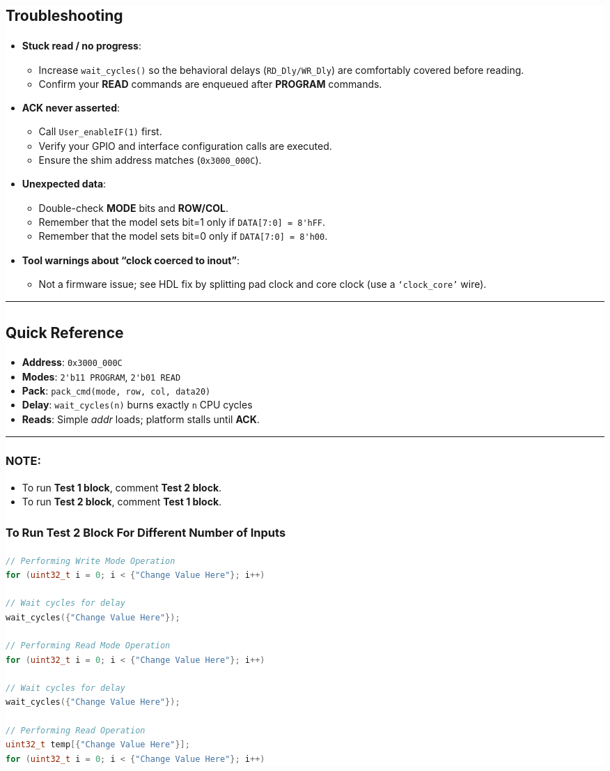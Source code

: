 ## Troubleshooting

- **Stuck read / no progress**:
  - Increase `wait_cycles()` so the behavioral delays (`RD_Dly/WR_Dly`) are comfortably covered before reading.
  - Confirm your **READ** commands are enqueued after **PROGRAM** commands.

- **ACK never asserted**:
  - Call `User_enableIF(1)` first.
  - Verify your GPIO and interface configuration calls are executed.
  - Ensure the shim address matches (`0x3000_000C`).

- **Unexpected data**:
  - Double-check **MODE** bits and **ROW/COL**.
  - Remember that the model sets bit=1 only if `DATA[7:0] = 8'hFF`.
  - Remember that the model sets bit=0 only if `DATA[7:0] = 8'h00`.

- **Tool warnings about “clock coerced to inout”**:
  - Not a firmware issue; see HDL fix by splitting pad clock and core clock (use a `‘clock_core’` wire).

---

## Quick Reference

- **Address**: `0x3000_000C`
- **Modes**: `2'b11 PROGRAM`, `2'b01 READ`
- **Pack**: `pack_cmd(mode, row, col, data20)`
- **Delay**: `wait_cycles(n)` burns exactly `n` CPU cycles
- **Reads**: Simple *addr* loads; platform stalls until **ACK**.

---

### NOTE:
- To run **Test 1 block**, comment **Test 2 block**.
- To run **Test 2 block**, comment **Test 1 block**.

### To Run Test 2 Block For Different Number of Inputs

```c
// Performing Write Mode Operation
for (uint32_t i = 0; i < {"Change Value Here"}; i++)

// Wait cycles for delay
wait_cycles({"Change Value Here"});

// Performing Read Mode Operation
for (uint32_t i = 0; i < {"Change Value Here"}; i++)

// Wait cycles for delay
wait_cycles({"Change Value Here"});

// Performing Read Operation
uint32_t temp[{"Change Value Here"}];
for (uint32_t i = 0; i < {"Change Value Here"}; i++)
```

